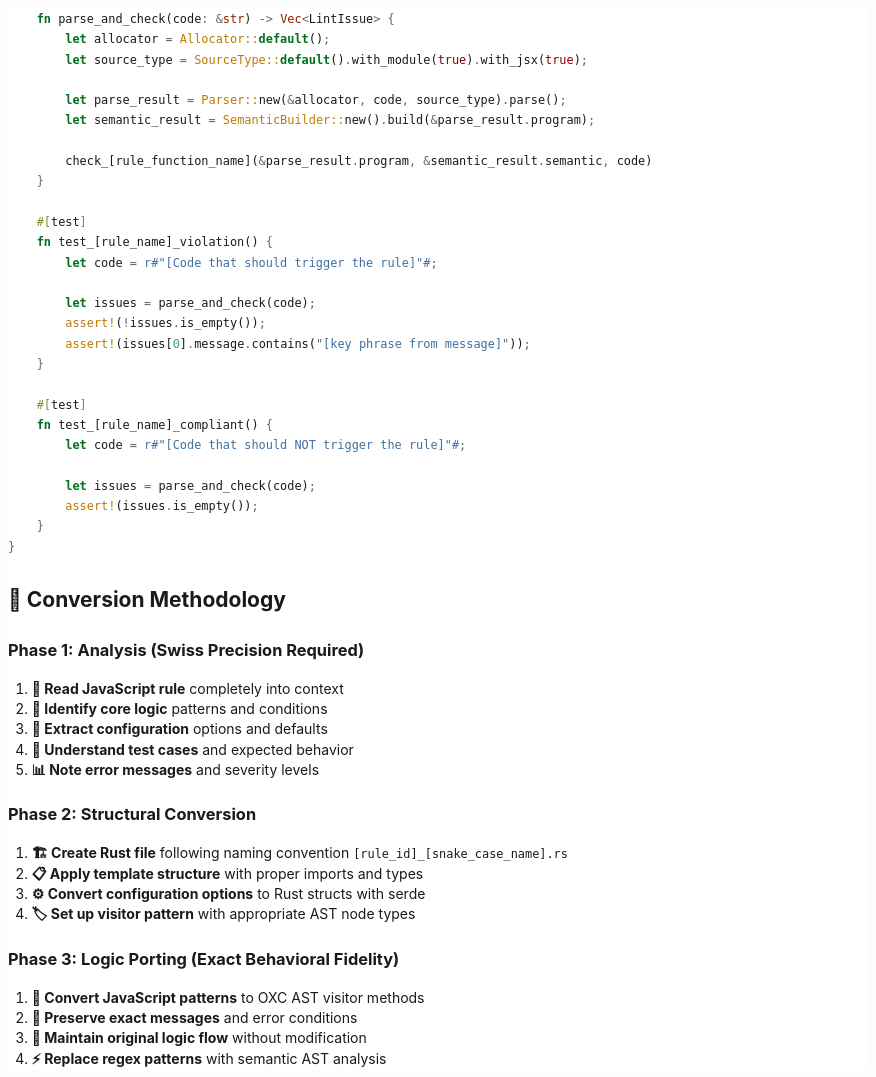 ```rust
    fn parse_and_check(code: &str) -> Vec<LintIssue> {
        let allocator = Allocator::default();
        let source_type = SourceType::default().with_module(true).with_jsx(true);

        let parse_result = Parser::new(&allocator, code, source_type).parse();
        let semantic_result = SemanticBuilder::new().build(&parse_result.program);

        check_[rule_function_name](&parse_result.program, &semantic_result.semantic, code)
    }

    #[test]
    fn test_[rule_name]_violation() {
        let code = r#"[Code that should trigger the rule]"#;

        let issues = parse_and_check(code);
        assert!(!issues.is_empty());
        assert!(issues[0].message.contains("[key phrase from message]"));
    }

    #[test]
    fn test_[rule_name]_compliant() {
        let code = r#"[Code that should NOT trigger the rule]"#;

        let issues = parse_and_check(code);
        assert!(issues.is_empty());
    }
}
```

## 🔄 Conversion Methodology

### Phase 1: Analysis (Swiss Precision Required)
1. **📖 Read JavaScript rule** completely into context
2. **🎯 Identify core logic** patterns and conditions
3. **📝 Extract configuration** options and defaults
4. **🧪 Understand test cases** and expected behavior
5. **📊 Note error messages** and severity levels

### Phase 2: Structural Conversion
1. **🏗️ Create Rust file** following naming convention `[rule_id]_[snake_case_name].rs`
2. **📋 Apply template structure** with proper imports and types
3. **⚙️ Convert configuration options** to Rust structs with serde
4. **🏷️ Set up visitor pattern** with appropriate AST node types

### Phase 3: Logic Porting (Exact Behavioral Fidelity)
1. **🔀 Convert JavaScript patterns** to OXC AST visitor methods
2. **📝 Preserve exact messages** and error conditions
3. **🎯 Maintain original logic flow** without modification
4. **⚡ Replace regex patterns** with semantic AST analysis
